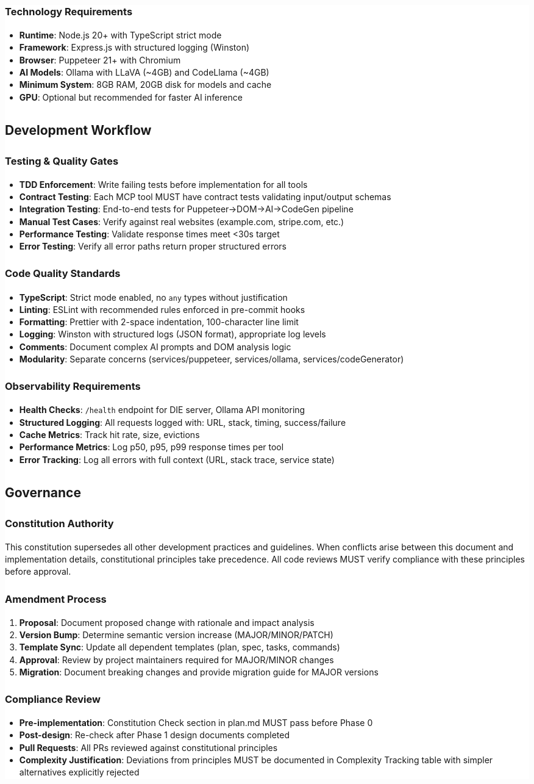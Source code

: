 ### Technology Requirements
- **Runtime**: Node.js 20+ with TypeScript strict mode
- **Framework**: Express.js with structured logging (Winston)
- **Browser**: Puppeteer 21+ with Chromium
- **AI Models**: Ollama with LLaVA (~4GB) and CodeLlama (~4GB)
- **Minimum System**: 8GB RAM, 20GB disk for models and cache
- **GPU**: Optional but recommended for faster AI inference

## Development Workflow

### Testing & Quality Gates
- **TDD Enforcement**: Write failing tests before implementation for all tools
- **Contract Testing**: Each MCP tool MUST have contract tests validating input/output schemas
- **Integration Testing**: End-to-end tests for Puppeteer→DOM→AI→CodeGen pipeline
- **Manual Test Cases**: Verify against real websites (example.com, stripe.com, etc.)
- **Performance Testing**: Validate response times meet <30s target
- **Error Testing**: Verify all error paths return proper structured errors

### Code Quality Standards
- **TypeScript**: Strict mode enabled, no `any` types without justification
- **Linting**: ESLint with recommended rules enforced in pre-commit hooks
- **Formatting**: Prettier with 2-space indentation, 100-character line limit
- **Logging**: Winston with structured logs (JSON format), appropriate log levels
- **Comments**: Document complex AI prompts and DOM analysis logic
- **Modularity**: Separate concerns (services/puppeteer, services/ollama, services/codeGenerator)

### Observability Requirements
- **Health Checks**: `/health` endpoint for DIE server, Ollama API monitoring
- **Structured Logging**: All requests logged with: URL, stack, timing, success/failure
- **Cache Metrics**: Track hit rate, size, evictions
- **Performance Metrics**: Log p50, p95, p99 response times per tool
- **Error Tracking**: Log all errors with full context (URL, stack trace, service state)

## Governance

### Constitution Authority
This constitution supersedes all other development practices and guidelines. When conflicts arise between this document and implementation details, constitutional principles take precedence. All code reviews MUST verify compliance with these principles before approval.

### Amendment Process
1. **Proposal**: Document proposed change with rationale and impact analysis
2. **Version Bump**: Determine semantic version increase (MAJOR/MINOR/PATCH)
3. **Template Sync**: Update all dependent templates (plan, spec, tasks, commands)
4. **Approval**: Review by project maintainers required for MAJOR/MINOR changes
5. **Migration**: Document breaking changes and provide migration guide for MAJOR versions

### Compliance Review
- **Pre-implementation**: Constitution Check section in plan.md MUST pass before Phase 0
- **Post-design**: Re-check after Phase 1 design documents completed
- **Pull Requests**: All PRs reviewed against constitutional principles
- **Complexity Justification**: Deviations from principles MUST be documented in Complexity Tracking table with simpler alternatives explicitly rejected
